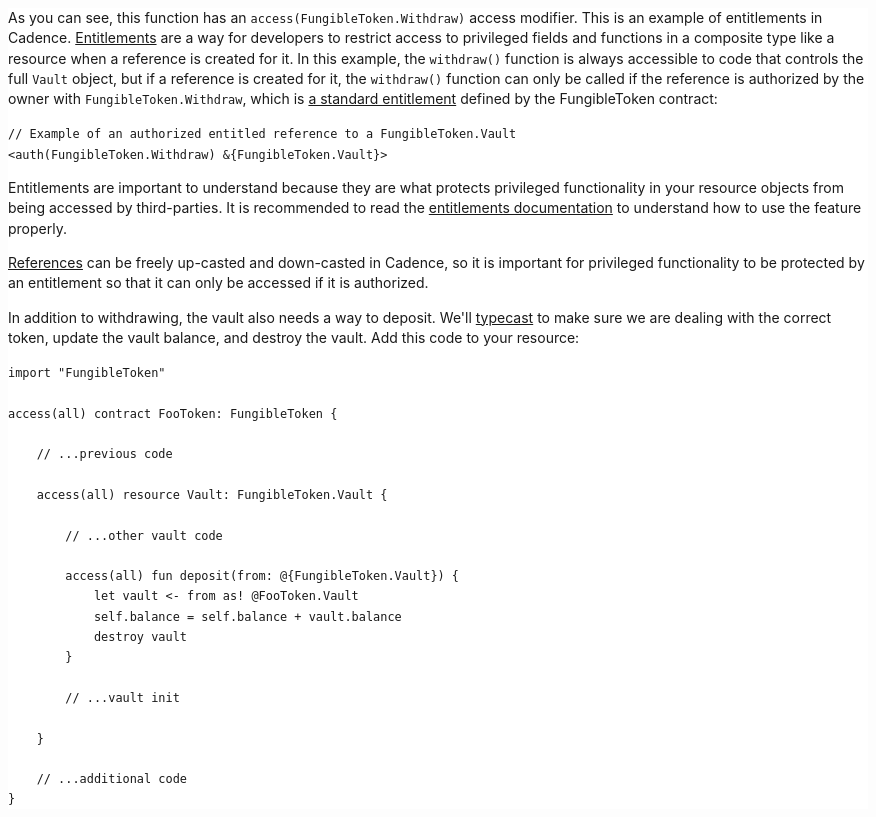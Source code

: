 As you can see, this function has an `access(FungibleToken.Withdraw)` access modifier.
This is an example of entitlements in Cadence.
[Entitlements](https://cadence-lang.org/docs/1.0/language/access-control#entitlements)
are a way for developers to restrict access to privileged fields and functions
in a composite type like a resource when a reference is created for it.
In this example, the `withdraw()` function is always accessible to code that
controls the full `Vault` object, but if a reference is created for it,
the `withdraw()` function can only be called if the reference
is authorized by the owner with `FungibleToken.Withdraw`,
which is [a standard entitlement](https://github.com/onflow/flow-ft/blob/master/contracts/FungibleToken.cdc#L53)
defined by the FungibleToken contract:

```cadence
// Example of an authorized entitled reference to a FungibleToken.Vault
<auth(FungibleToken.Withdraw) &{FungibleToken.Vault}>
```

Entitlements are important to understand because they are what protects
privileged functionality in your resource objects from being accessed by third-parties.
It is recommended to read the [entitlements documentation](https://cadence-lang.org/docs/1.0/language/access-control#entitlements)
to understand how to use the feature properly.

[References](https://cadence-lang.org/docs/1.0/language/references) can be freely up-casted and down-casted in Cadence, so it is important
for privileged functionality to be protected by an entitlement so that it can
only be accessed if it is authorized.

In addition to withdrawing, the vault also needs a way to deposit.
We'll [typecast](https://cadence-lang.org/docs/1.0/language/operators#casting-operators)
to make sure we are dealing with the correct token, update the vault balance,
and destroy the vault. Add this code to your resource:

```cadence
import "FungibleToken"

access(all) contract FooToken: FungibleToken {

    // ...previous code

    access(all) resource Vault: FungibleToken.Vault {

        // ...other vault code

        access(all) fun deposit(from: @{FungibleToken.Vault}) {
            let vault <- from as! @FooToken.Vault
            self.balance = self.balance + vault.balance
            destroy vault
        }

        // ...vault init

    }

    // ...additional code
}
```
